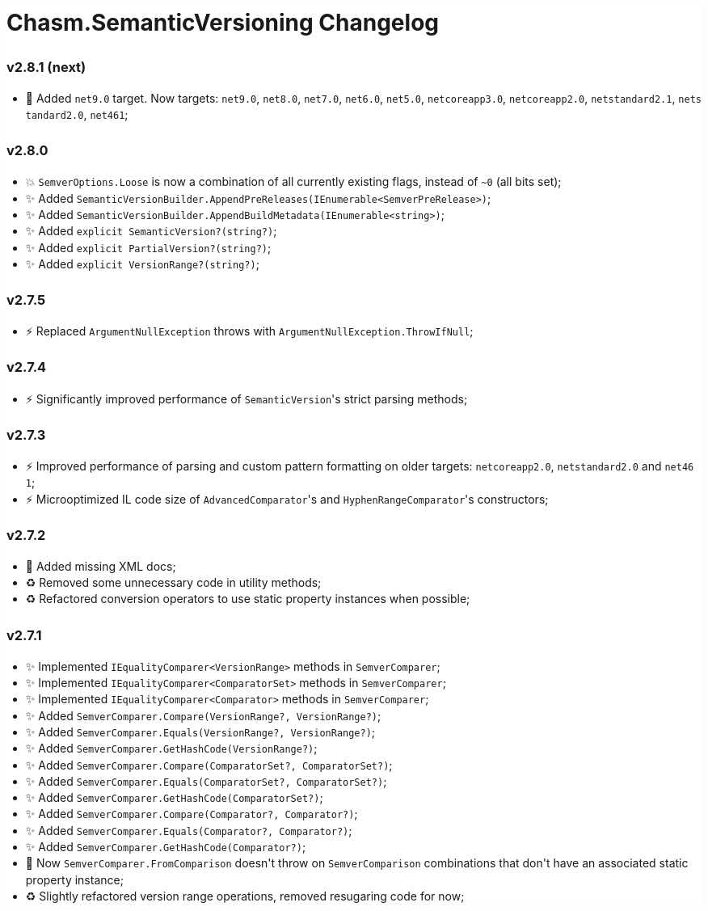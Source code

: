 # Chasm.SemanticVersioning Changelog

### v2.8.1 (next)
- 🧩 Added `net9.0` target. Now targets: `net9.0`, `net8.0`, `net7.0`, `net6.0`, `net5.0`, `netcoreapp3.0`, `netcoreapp2.0`, `netstandard2.1`, `netstandard2.0`, `net461`;

### v2.8.0
- 💥 `SemverOptions.Loose` is now a combination of all currently existing flags, instead of `~0` (all bits set);
- ✨ Added `SemanticVersionBuilder.AppendPreReleases(IEnumerable<SemverPreRelease>)`;
- ✨ Added `SemanticVersionBuilder.AppendBuildMetadata(IEnumerable<string>)`;
- ✨ Added `explicit SemanticVersion?(string?)`;
- ✨ Added `explicit PartialVersion?(string?)`;
- ✨ Added `explicit VersionRange?(string?)`;

### v2.7.5
- ⚡️ Replaced `ArgumentNullException` throws with `ArgumentNullException.ThrowIfNull`;

### v2.7.4
- ⚡️ Significantly improved performance of `SemanticVersion`'s strict parsing methods;

### v2.7.3
- ⚡️ Improved performance of parsing and custom pattern formatting on older targets: `netcoreapp2.0`, `netstandard2.0` and `net461`;
- ⚡️ Microoptimized IL code size of `AdvancedComparator`'s and `HyphenRangeComparator`'s constructors;

### v2.7.2
- 📝 Added missing XML docs;
- ♻️ Removed some unnecessary code in utility methods;
- ♻️ Refactored conversion operators to use static property instances when possible;

### v2.7.1
- ✨ Implemented `IEqualityComparer<VersionRange>` methods in `SemverComparer`;
- ✨ Implemented `IEqualityComparer<ComparatorSet>` methods in `SemverComparer`;
- ✨ Implemented `IEqualityComparer<Comparator>` methods in `SemverComparer`;
- ✨ Added `SemverComparer.Compare(VersionRange?, VersionRange?)`;
- ✨ Added `SemverComparer.Equals(VersionRange?, VersionRange?)`;
- ✨ Added `SemverComparer.GetHashCode(VersionRange?)`;
- ✨ Added `SemverComparer.Compare(ComparatorSet?, ComparatorSet?)`;
- ✨ Added `SemverComparer.Equals(ComparatorSet?, ComparatorSet?)`;
- ✨ Added `SemverComparer.GetHashCode(ComparatorSet?)`;
- ✨ Added `SemverComparer.Compare(Comparator?, Comparator?)`;
- ✨ Added `SemverComparer.Equals(Comparator?, Comparator?)`;
- ✨ Added `SemverComparer.GetHashCode(Comparator?)`;
- 🐛 Now `SemverComparer.FromComparison` doesn't throw on `SemverComparison` combinations that don't have an associated static property instance;
- ♻️ Slightly refactored version range operations, removed resugaring code for now;
